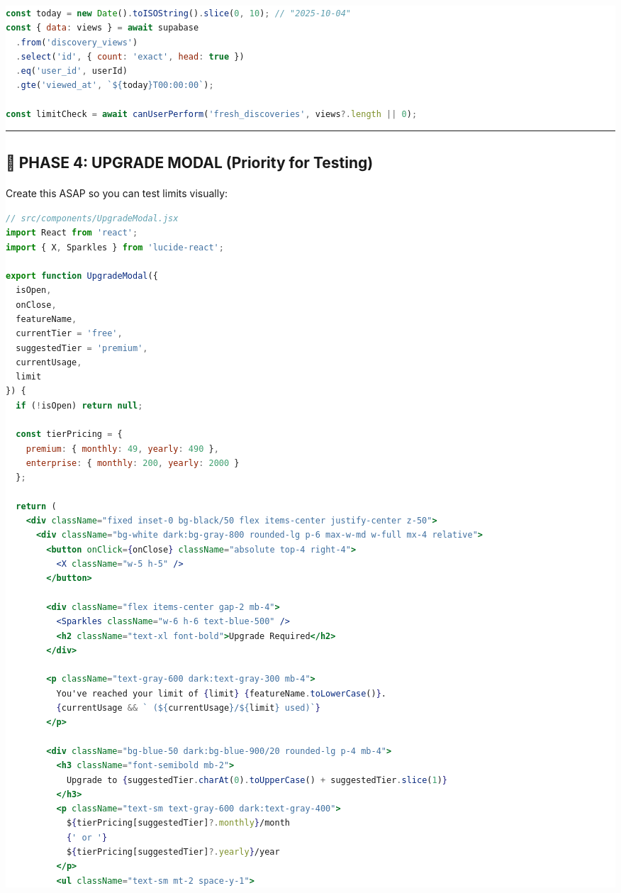 ```javascript
const today = new Date().toISOString().slice(0, 10); // "2025-10-04"
const { data: views } = await supabase
  .from('discovery_views')
  .select('id', { count: 'exact', head: true })
  .eq('user_id', userId)
  .gte('viewed_at', `${today}T00:00:00`);

const limitCheck = await canUserPerform('fresh_discoveries', views?.length || 0);
```

---

## 🎨 PHASE 4: UPGRADE MODAL (Priority for Testing)

Create this ASAP so you can test limits visually:

```jsx
// src/components/UpgradeModal.jsx
import React from 'react';
import { X, Sparkles } from 'lucide-react';

export function UpgradeModal({
  isOpen,
  onClose,
  featureName,
  currentTier = 'free',
  suggestedTier = 'premium',
  currentUsage,
  limit
}) {
  if (!isOpen) return null;

  const tierPricing = {
    premium: { monthly: 49, yearly: 490 },
    enterprise: { monthly: 200, yearly: 2000 }
  };

  return (
    <div className="fixed inset-0 bg-black/50 flex items-center justify-center z-50">
      <div className="bg-white dark:bg-gray-800 rounded-lg p-6 max-w-md w-full mx-4 relative">
        <button onClick={onClose} className="absolute top-4 right-4">
          <X className="w-5 h-5" />
        </button>

        <div className="flex items-center gap-2 mb-4">
          <Sparkles className="w-6 h-6 text-blue-500" />
          <h2 className="text-xl font-bold">Upgrade Required</h2>
        </div>

        <p className="text-gray-600 dark:text-gray-300 mb-4">
          You've reached your limit of {limit} {featureName.toLowerCase()}.
          {currentUsage && ` (${currentUsage}/${limit} used)`}
        </p>

        <div className="bg-blue-50 dark:bg-blue-900/20 rounded-lg p-4 mb-4">
          <h3 className="font-semibold mb-2">
            Upgrade to {suggestedTier.charAt(0).toUpperCase() + suggestedTier.slice(1)}
          </h3>
          <p className="text-sm text-gray-600 dark:text-gray-400">
            ${tierPricing[suggestedTier]?.monthly}/month
            {' or '}
            ${tierPricing[suggestedTier]?.yearly}/year
          </p>
          <ul className="text-sm mt-2 space-y-1">
```